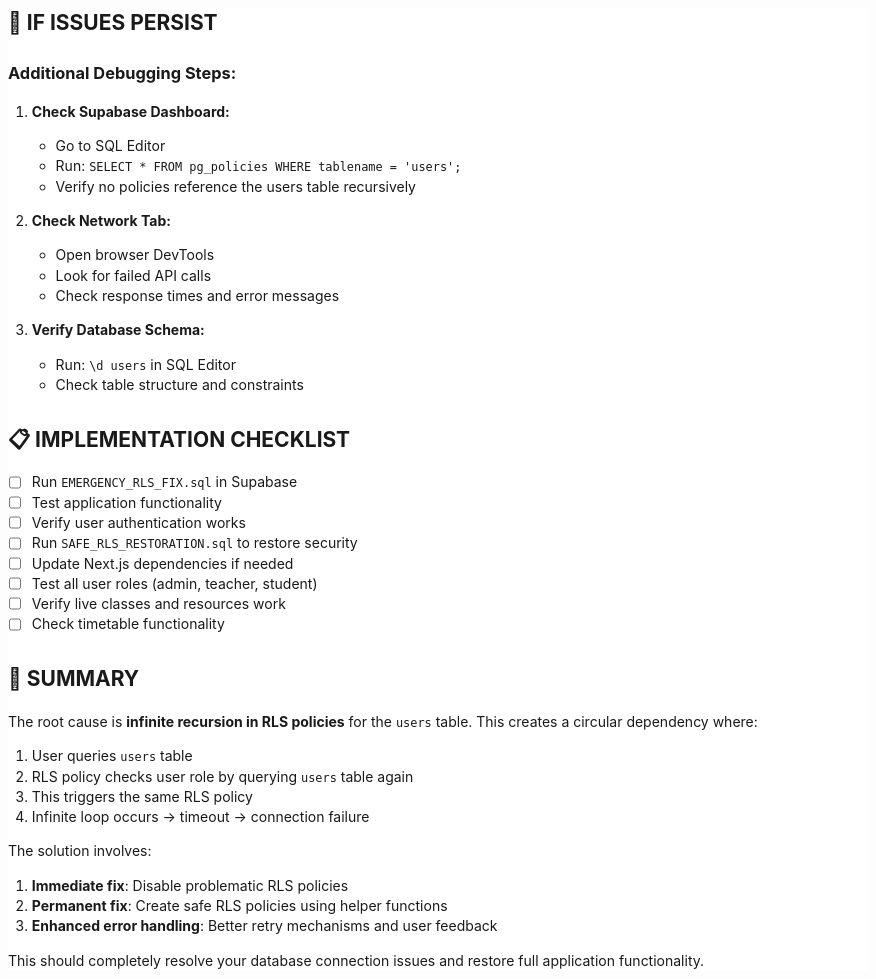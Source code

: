 ## 🚨 **IF ISSUES PERSIST**

### **Additional Debugging Steps:**

1. **Check Supabase Dashboard:**
   - Go to SQL Editor
   - Run: `SELECT * FROM pg_policies WHERE tablename = 'users';`
   - Verify no policies reference the users table recursively

2. **Check Network Tab:**
   - Open browser DevTools
   - Look for failed API calls
   - Check response times and error messages

3. **Verify Database Schema:**
   - Run: `\d users` in SQL Editor
   - Check table structure and constraints

## 📋 **IMPLEMENTATION CHECKLIST**

- [ ] Run `EMERGENCY_RLS_FIX.sql` in Supabase
- [ ] Test application functionality
- [ ] Verify user authentication works
- [ ] Run `SAFE_RLS_RESTORATION.sql` to restore security
- [ ] Update Next.js dependencies if needed
- [ ] Test all user roles (admin, teacher, student)
- [ ] Verify live classes and resources work
- [ ] Check timetable functionality

## 🎯 **SUMMARY**

The root cause is **infinite recursion in RLS policies** for the `users` table. This creates a circular dependency where:

1. User queries `users` table
2. RLS policy checks user role by querying `users` table again
3. This triggers the same RLS policy
4. Infinite loop occurs → timeout → connection failure

The solution involves:
1. **Immediate fix**: Disable problematic RLS policies
2. **Permanent fix**: Create safe RLS policies using helper functions
3. **Enhanced error handling**: Better retry mechanisms and user feedback

This should completely resolve your database connection issues and restore full application functionality.
